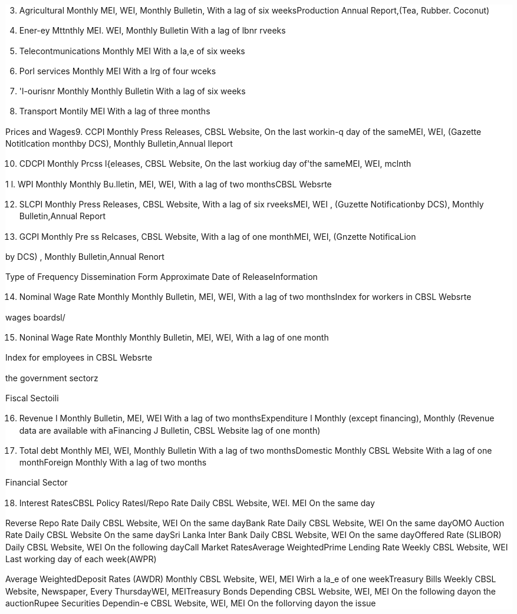 3. Agricultural Monthly MEI, WEI, Monthly Bulletin, With a lag of six weeksProduction Annual Report,(Tea, Rubber. Coconut)

4. Ener-ey Mttnthly MEI. WEI, Monthly Bulletin With a lag of lbnr rveeks

5. Telecontmunications Monthly MEI With a la,e of six weeks

6. Porl services Monthly MEI With a lrg of four wceks

7. 'l-ourisnr Monthly Monthly Bulletin With a lag of six weeks

8. Transport Montily MEI With a lag of three months

Prices and Wages9. CCPI Monthly Press Releases, CBSL Website, On the last workin-q day of the sameMEI, WEI, (Gazette Notitlcation monthby DCS), Monthly Bulletin,Annual Ileport

10. CDCPI Monthly Prcss l{eleases, CBSL Website, On the last workiug day of'the sameMEI, WEI, mclnth

1 l. WPI Monthly Monthly Bu.lletin, MEI, WEI, With a lag of two monthsCBSL Websrte

12. SLCPI Monthly Press Releases, CBSL Website, With a lag of six rveeksMEI, WEI , (Guzette Notificationby DCS), Monthly Bulletin,Annual Report

13. GCPI Monthly Pre ss Relcases, CBSL Website, With a lag of one monthMEI, WEI, (Gnzette NotificaLion

by DCS) , Monthly Bulletin,Annual Renort

Type of Frequency Dissemination Form Approximate Date of ReleaseInformation

14. Nominal Wage Rate Monthly Monthly Bulletin, MEI, WEI, With a lag of two monthsIndex for workers in CBSL Websrte

wages boardsl/

15. Noninal Wage Rate Monthly Monthly Bulletin, MEI, WEI, With a lag of one month

Index for employees in CBSL Websrte

the government sectorz

Fiscal Sectoili

16. Revenue I Monthly Bulletin, MEI, WEI With a lag of two monthsExpenditure I Monthly (except financing), Monthly (Revenue data are available with aFinancing J Bulletin, CBSL Website lag of one month)

17. Total debt Monthly MEI, WEI, Monthly Bulletin With a lag of two monthsDomestic Monthly CBSL Website With a lag of one monthForeign Monthly With a lag of two months

Financial Sector

18. Interest RatesCBSL Policy Ratesl/Repo Rate Daily CBSL Website, WEI. MEI On the same day

Reverse Repo Rate Daily CBSL Website, WEI On the same dayBank Rate Daily CBSL Website, WEI On the same dayOMO Auction Rate Daily CBSL Website On the same daySri Lanka Inter Bank Daily CBSL Website, WEI On the same dayOffered Rate (SLIBOR) Daily CBSL Website, WEI On the following dayCall Market RatesAverage WeightedPrime Lending Rate Weekly CBSL Website, WEI Last working day of each week(AWPR)

Average WeightedDeposit Rates (AWDR) Monthly CBSL Website, WEI, MEI Wirh a la_e of one weekTreasury Bills Weekly CBSL Website, Newspaper, Every ThursdayWEI, MEITreasury Bonds Depending CBSL Website, WEI, MEI On the following dayon the auctionRupee Securities Dependin-e CBSL Website, WEI, MEI On the follorving dayon the issue
